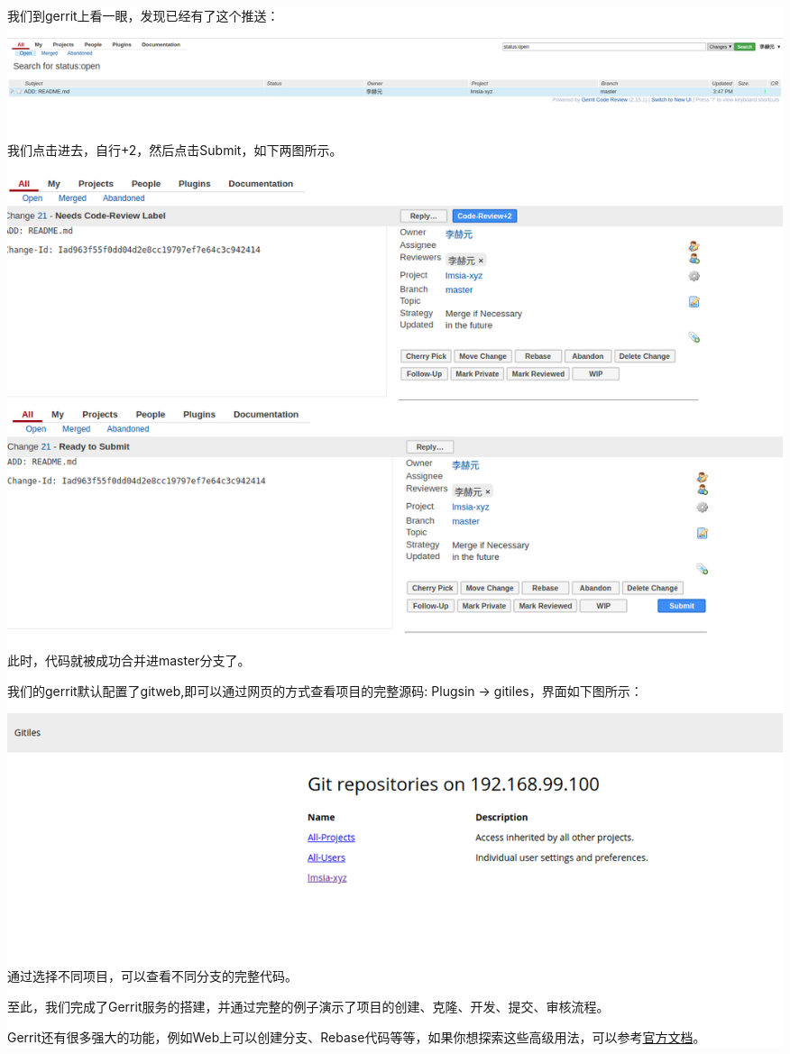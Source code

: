 
我们到gerrit上看一眼，发现已经有了这个推送：

![第一个review](./gerrit-first-review.png "第一个review")

我们点击进去，自行+2，然后点击Submit，如下两图所示。

![+2](./gerrit-p2.png "代码审核+2")
![代码合并](./gerrit-submit.png "代码合并")

此时，代码就被成功合并进master分支了。

我们的gerrit默认配置了gitweb,即可以通过网页的方式查看项目的完整源码: Plugsin -> gitiles，界面如下图所示：

![代码浏览](./gerrit-gittiles.png "代码浏览")

通过选择不同项目，可以查看不同分支的完整代码。

至此，我们完成了Gerrit服务的搭建，并通过完整的例子演示了项目的创建、克隆、开发、提交、审核流程。

Gerrit还有很多强大的功能，例如Web上可以创建分支、Rebase代码等等，如果你想探索这些高级用法，可以参考[官方文档](https://gerrit-documentation.storage.googleapis.com/Documentation/2.15.2/index.html)。
